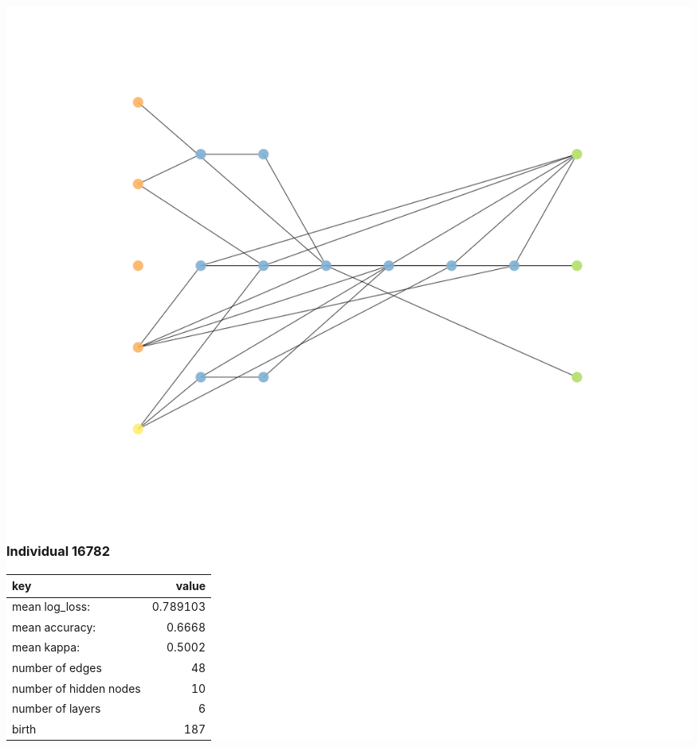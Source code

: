 ![Network of individual 16774](media/network_16774.svg)


### Individual 16782


| key                    |      value |
|:-----------------------|-----------:|
| mean log_loss:         |   0.789103 |
| mean accuracy:         |   0.6668   |
| mean kappa:            |   0.5002   |
| number of edges        |  48        |
| number of hidden nodes |  10        |
| number of layers       |   6        |
| birth                  | 187        |
